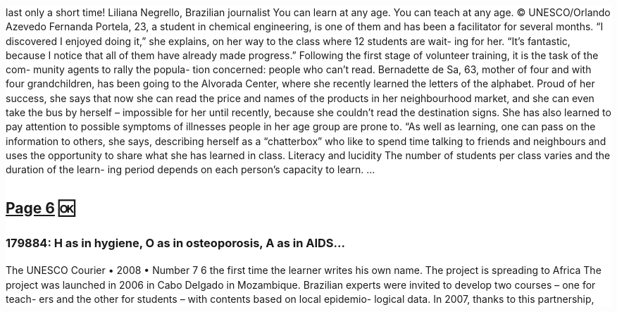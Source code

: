 last only a short time!
Liliana Negrello, 
Brazilian journalist 
You can learn at any age. You can teach at any age.  © UNESCO/Orlando Azevedo
Fernanda Portela, 23, a student in 
chemical engineering, is one of them 
and has been a facilitator for several 
months. “I discovered I enjoyed 
doing it,” she explains, on her way to 
the class where 12 students are wait-
ing for her. “It’s fantastic, because I 
notice that all of them have already 
made progress.” 
Following the first stage of volunteer 
training, it is the task of the com-
munity agents to rally the popula-
tion concerned: people who can’t 
read. Bernadette de Sa, 63, mother 
of four and with four grandchildren, 
has been going to the Alvorada 
Center, where she recently learned 
the letters of the alphabet. 
Proud of her success, she says that 
now she can read the price and names 
of the products in her neighbourhood 
market, and she can even take the 
bus by herself – impossible for her 
until recently, because she couldn’t 
read the destination signs. 
She has also learned to pay attention 
to possible symptoms of illnesses 
people in her age group are prone to. 
“As well as learning, one can pass on 
the information to others, she says, 
describing herself as a “chatterbox” 
who like to spend time talking to 
friends and neighbours and uses the 
opportunity to share what she has 
learned in class. 
Literacy and lucidity
The number of students per class 
varies and the duration of the learn-
ing period depends on each person’s 
capacity to learn.  … 
## [Page 6](https://demo.humlab.umu.se/courier/179880eng.pdf#page=6) 🆗
### 179884: H as in hygiene, O as in osteoporosis, A as in AIDS...
The UNESCO Courier • 2008 • Number 7
6
the first time the learner writes his 
own name.
The project is 
spreading to Africa
The project was launched in 2006 in 
Cabo Delgado in Mozambique. 
Brazilian experts were invited to 
develop two courses – one for teach-
ers and the other for students – with 
contents based on local epidemio-
logical data. 
In 2007, thanks to this partnership, 